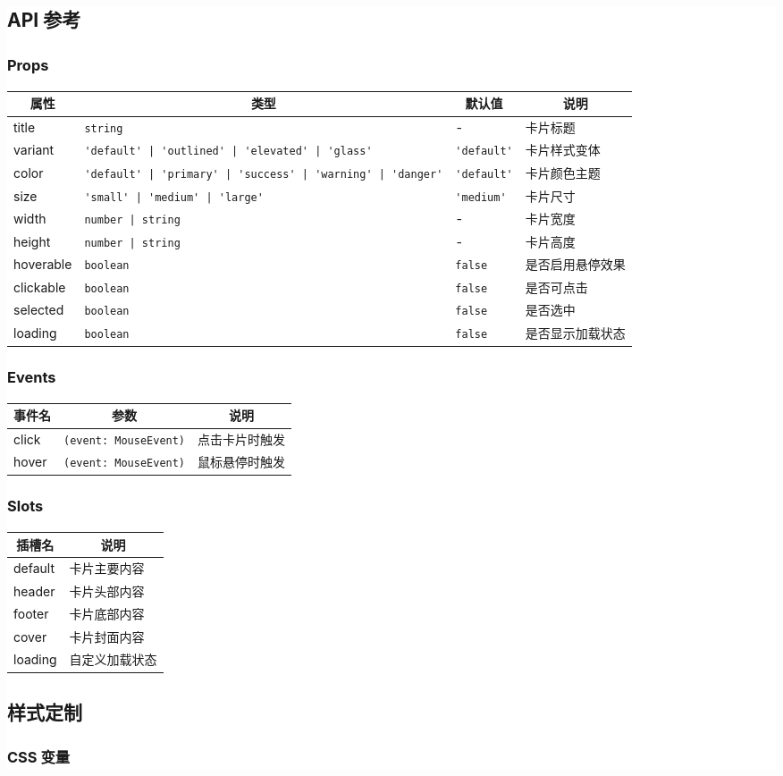 ## API 参考

### Props

| 属性 | 类型 | 默认值 | 说明 |
|------|------|--------|------|
| title | `string` | - | 卡片标题 |
| variant | `'default' \| 'outlined' \| 'elevated' \| 'glass'` | `'default'` | 卡片样式变体 |
| color | `'default' \| 'primary' \| 'success' \| 'warning' \| 'danger'` | `'default'` | 卡片颜色主题 |
| size | `'small' \| 'medium' \| 'large'` | `'medium'` | 卡片尺寸 |
| width | `number \| string` | - | 卡片宽度 |
| height | `number \| string` | - | 卡片高度 |
| hoverable | `boolean` | `false` | 是否启用悬停效果 |
| clickable | `boolean` | `false` | 是否可点击 |
| selected | `boolean` | `false` | 是否选中 |
| loading | `boolean` | `false` | 是否显示加载状态 |

### Events

| 事件名 | 参数 | 说明 |
|--------|------|------|
| click | `(event: MouseEvent)` | 点击卡片时触发 |
| hover | `(event: MouseEvent)` | 鼠标悬停时触发 |

### Slots

| 插槽名 | 说明 |
|--------|------|
| default | 卡片主要内容 |
| header | 卡片头部内容 |
| footer | 卡片底部内容 |
| cover | 卡片封面内容 |
| loading | 自定义加载状态 |

## 样式定制

### CSS 变量
